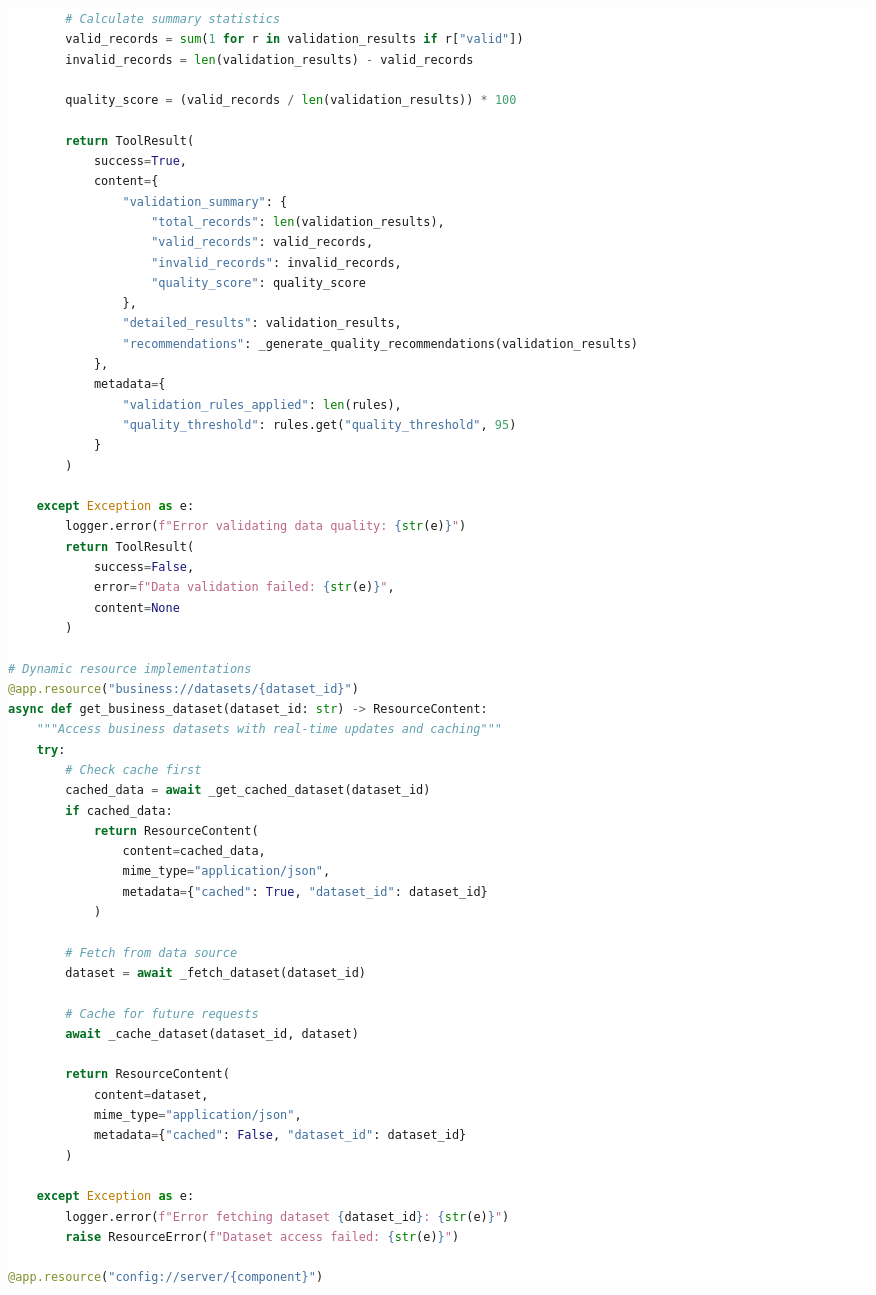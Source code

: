 ```python
        # Calculate summary statistics
        valid_records = sum(1 for r in validation_results if r["valid"])
        invalid_records = len(validation_results) - valid_records
        
        quality_score = (valid_records / len(validation_results)) * 100
        
        return ToolResult(
            success=True,
            content={
                "validation_summary": {
                    "total_records": len(validation_results),
                    "valid_records": valid_records,
                    "invalid_records": invalid_records,
                    "quality_score": quality_score
                },
                "detailed_results": validation_results,
                "recommendations": _generate_quality_recommendations(validation_results)
            },
            metadata={
                "validation_rules_applied": len(rules),
                "quality_threshold": rules.get("quality_threshold", 95)
            }
        )
        
    except Exception as e:
        logger.error(f"Error validating data quality: {str(e)}")
        return ToolResult(
            success=False,
            error=f"Data validation failed: {str(e)}",
            content=None
        )

# Dynamic resource implementations
@app.resource("business://datasets/{dataset_id}")
async def get_business_dataset(dataset_id: str) -> ResourceContent:
    """Access business datasets with real-time updates and caching"""
    try:
        # Check cache first
        cached_data = await _get_cached_dataset(dataset_id)
        if cached_data:
            return ResourceContent(
                content=cached_data,
                mime_type="application/json",
                metadata={"cached": True, "dataset_id": dataset_id}
            )
        
        # Fetch from data source
        dataset = await _fetch_dataset(dataset_id)
        
        # Cache for future requests
        await _cache_dataset(dataset_id, dataset)
        
        return ResourceContent(
            content=dataset,
            mime_type="application/json",
            metadata={"cached": False, "dataset_id": dataset_id}
        )
        
    except Exception as e:
        logger.error(f"Error fetching dataset {dataset_id}: {str(e)}")
        raise ResourceError(f"Dataset access failed: {str(e)}")

@app.resource("config://server/{component}")
```